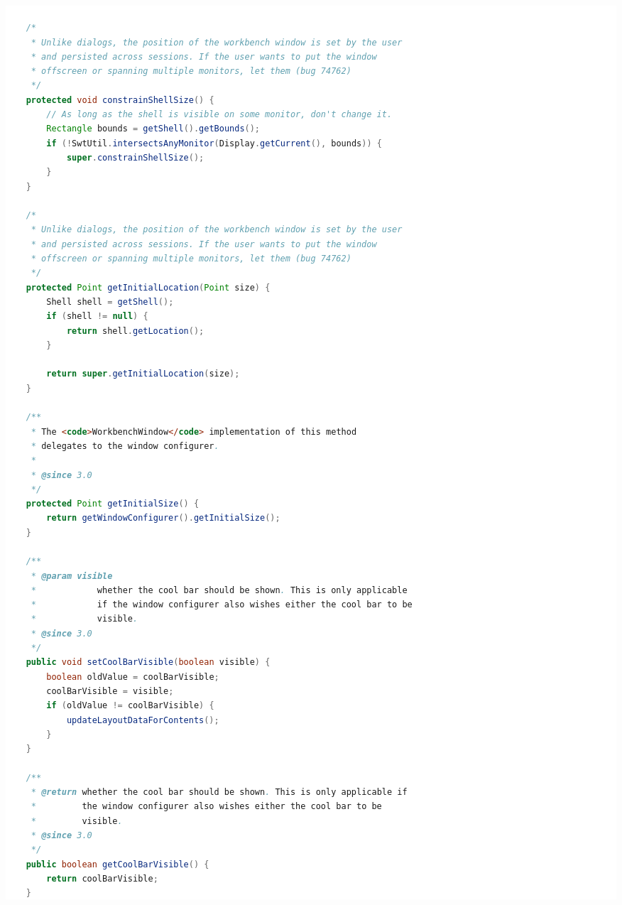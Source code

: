 ```java

	/*
	 * Unlike dialogs, the position of the workbench window is set by the user
	 * and persisted across sessions. If the user wants to put the window
	 * offscreen or spanning multiple monitors, let them (bug 74762)
	 */
	protected void constrainShellSize() {
		// As long as the shell is visible on some monitor, don't change it.
		Rectangle bounds = getShell().getBounds();
		if (!SwtUtil.intersectsAnyMonitor(Display.getCurrent(), bounds)) {
			super.constrainShellSize();
		}
	}

	/*
	 * Unlike dialogs, the position of the workbench window is set by the user
	 * and persisted across sessions. If the user wants to put the window
	 * offscreen or spanning multiple monitors, let them (bug 74762)
	 */
	protected Point getInitialLocation(Point size) {
		Shell shell = getShell();
		if (shell != null) {
			return shell.getLocation();
		}

		return super.getInitialLocation(size);
	}

	/**
	 * The <code>WorkbenchWindow</code> implementation of this method
	 * delegates to the window configurer.
	 * 
	 * @since 3.0
	 */
	protected Point getInitialSize() {
		return getWindowConfigurer().getInitialSize();
	}

	/**
	 * @param visible
	 *            whether the cool bar should be shown. This is only applicable
	 *            if the window configurer also wishes either the cool bar to be
	 *            visible.
	 * @since 3.0
	 */
	public void setCoolBarVisible(boolean visible) {
		boolean oldValue = coolBarVisible;
		coolBarVisible = visible;
		if (oldValue != coolBarVisible) {
			updateLayoutDataForContents();
		}
	}

	/**
	 * @return whether the cool bar should be shown. This is only applicable if
	 *         the window configurer also wishes either the cool bar to be
	 *         visible.
	 * @since 3.0
	 */
	public boolean getCoolBarVisible() {
		return coolBarVisible;
	}

```